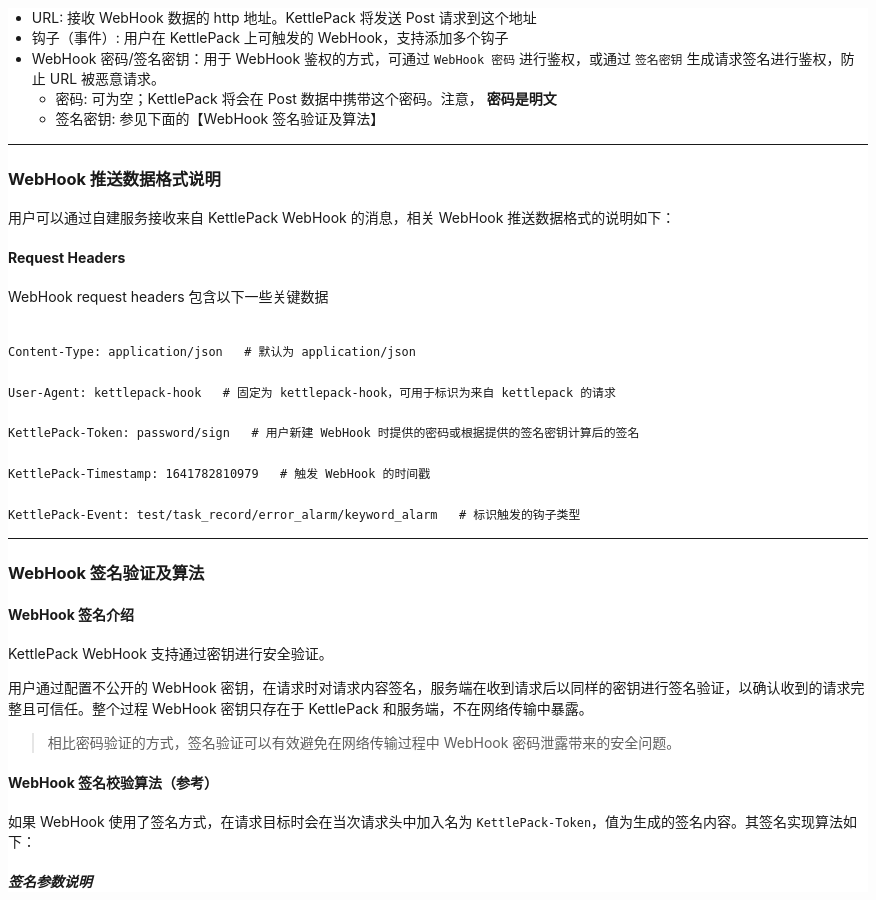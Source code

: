 - URL: 接收 WebHook 数据的 http 地址。KettlePack 将发送 Post 请求到这个地址
- 钩子（事件）: 用户在 KettlePack 上可触发的 WebHook，支持添加多个钩子
- WebHook 密码/签名密钥：用于 WebHook 鉴权的方式，可通过 `WebHook 密码` 进行鉴权，或通过 `签名密钥` 生成请求签名进行鉴权，防止 URL 被恶意请求。
   - 密码: 可为空；KettlePack 将会在 Post 数据中携带这个密码。注意， **密码是明文**
   - 签名密钥: 参见下面的【WebHook 签名验证及算法】



---





### WebHook 推送数据格式说明

用户可以通过自建服务接收来自 KettlePack WebHook 的消息，相关 WebHook 推送数据格式的说明如下：

#### Request Headers

WebHook request headers 包含以下一些关键数据

```

Content-Type: application/json   # 默认为 application/json

User-Agent: kettlepack-hook   # 固定为 kettlepack-hook，可用于标识为来自 kettlepack 的请求

KettlePack-Token: password/sign   # 用户新建 WebHook 时提供的密码或根据提供的签名密钥计算后的签名

KettlePack-Timestamp: 1641782810979   # 触发 WebHook 的时间戳

KettlePack-Event: test/task_record/error_alarm/keyword_alarm   # 标识触发的钩子类型

```

---



### WebHook 签名验证及算法




####  WebHook 签名介绍

KettlePack WebHook 支持通过密钥进行安全验证。

用户通过配置不公开的 WebHook 密钥，在请求时对请求内容签名，服务端在收到请求后以同样的密钥进行签名验证，以确认收到的请求完整且可信任。整个过程 WebHook 密钥只存在于 KettlePack 和服务端，不在网络传输中暴露。

> 相比密码验证的方式，签名验证可以有效避免在网络传输过程中 WebHook 密码泄露带来的安全问题。



#### WebHook 签名校验算法（参考）

如果 WebHook 使用了签名方式，在请求目标时会在当次请求头中加入名为 `KettlePack-Token`，值为生成的签名内容。其签名实现算法如下：


#####  签名参数说明
